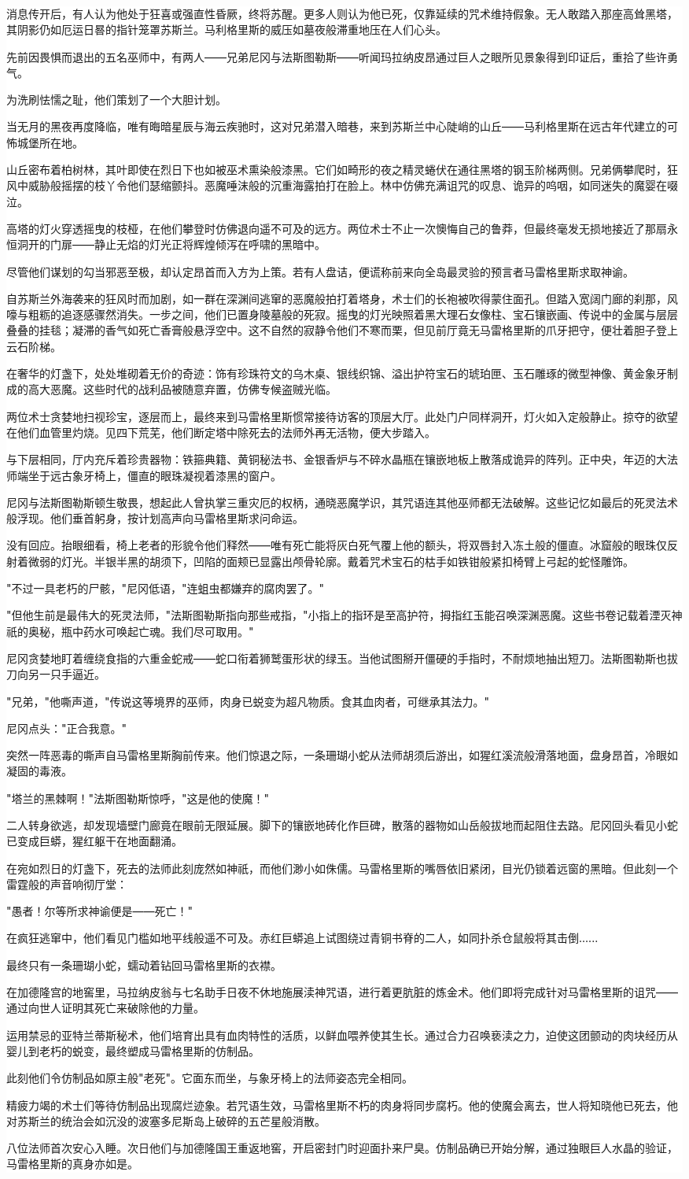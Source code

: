 消息传开后，有人认为他处于狂喜或强直性昏厥，终将苏醒。更多人则认为他已死，仅靠延续的咒术维持假象。无人敢踏入那座高耸黑塔，其阴影仍如厄运日晷的指针笼罩苏斯兰。马利格里斯的威压如墓夜般滞重地压在人们心头。

先前因畏惧而退出的五名巫师中，有两人——兄弟尼冈与法斯图勒斯——听闻玛拉纳皮昂通过巨人之眼所见景象得到印证后，重拾了些许勇气。

为洗刷怯懦之耻，他们策划了一个大胆计划。

当无月的黑夜再度降临，唯有晦暗星辰与海云疾驰时，这对兄弟潜入暗巷，来到苏斯兰中心陡峭的山丘——马利格里斯在远古年代建立的可怖城堡所在地。

山丘密布着柏树林，其叶即使在烈日下也如被巫术熏染般漆黑。它们如畸形的夜之精灵蜷伏在通往黑塔的钢玉阶梯两侧。兄弟俩攀爬时，狂风中威胁般摇摆的枝丫令他们瑟缩颤抖。恶魔唾沫般的沉重海露拍打在脸上。林中仿佛充满诅咒的叹息、诡异的呜咽，如同迷失的魔婴在啜泣。

高塔的灯火穿透摇曳的枝桠，在他们攀登时仿佛退向遥不可及的远方。两位术士不止一次懊悔自己的鲁莽，但最终毫发无损地接近了那扇永恒洞开的门扉——静止无焰的灯光正将辉煌倾泻在呼啸的黑暗中。

尽管他们谋划的勾当邪恶至极，却认定昂首而入方为上策。若有人盘诘，便谎称前来向全岛最灵验的预言者马雷格里斯求取神谕。

自苏斯兰外海袭来的狂风时而加剧，如一群在深渊间逃窜的恶魔般拍打着塔身，术士们的长袍被吹得蒙住面孔。但踏入宽阔门廊的刹那，风嚎与粗粝的追逐感骤然消失。一步之间，他们已置身陵墓般的死寂。摇曳的灯光映照着黑大理石女像柱、宝石镶嵌画、传说中的金属与层层叠叠的挂毯；凝滞的香气如死亡香膏般悬浮空中。这不自然的寂静令他们不寒而栗，但见前厅竟无马雷格里斯的爪牙把守，便壮着胆子登上云石阶梯。

在奢华的灯盏下，处处堆砌着无价的奇迹：饰有珍珠符文的乌木桌、银线织锦、溢出护符宝石的琥珀匣、玉石雕琢的微型神像、黄金象牙制成的高大恶魔。这些时代的战利品被随意弃置，仿佛专候盗贼光临。

两位术士贪婪地扫视珍宝，逐层而上，最终来到马雷格里斯惯常接待访客的顶层大厅。此处门户同样洞开，灯火如入定般静止。掠夺的欲望在他们血管里灼烧。见四下荒芜，他们断定塔中除死去的法师外再无活物，便大步踏入。

与下层相同，厅内充斥着珍贵器物：铁箍典籍、黄铜秘法书、金银香炉与不碎水晶瓶在镶嵌地板上散落成诡异的阵列。正中央，年迈的大法师端坐于远古象牙椅上，僵直的眼珠凝视着漆黑的窗户。

尼冈与法斯图勒斯顿生敬畏，想起此人曾执掌三重灾厄的权柄，通晓恶魔学识，其咒语连其他巫师都无法破解。这些记忆如最后的死灵法术般浮现。他们垂首躬身，按计划高声向马雷格里斯求问命运。

没有回应。抬眼细看，椅上老者的形貌令他们释然——唯有死亡能将灰白死气覆上他的额头，将双唇封入冻土般的僵直。冰窟般的眼珠仅反射着微弱的灯光。半银半黑的胡须下，凹陷的面颊已显露出颅骨轮廓。戴着咒术宝石的枯手如铁钳般紧扣椅臂上弓起的蛇怪雕饰。

"不过一具老朽的尸骸，"尼冈低语，"连蛆虫都嫌弃的腐肉罢了。"

"但他生前是最伟大的死灵法师，"法斯图勒斯指向那些戒指，"小指上的指环是至高护符，拇指红玉能召唤深渊恶魔。这些书卷记载着湮灭神祇的奥秘，瓶中药水可唤起亡魂。我们尽可取用。"

尼冈贪婪地盯着缠绕食指的六重金蛇戒——蛇口衔着狮鹫蛋形状的绿玉。当他试图掰开僵硬的手指时，不耐烦地抽出短刀。法斯图勒斯也拔刀向另一只手逼近。

"兄弟，"他嘶声道，"传说这等境界的巫师，肉身已蜕变为超凡物质。食其血肉者，可继承其法力。"

尼冈点头："正合我意。"

突然一阵恶毒的嘶声自马雷格里斯胸前传来。他们惊退之际，一条珊瑚小蛇从法师胡须后游出，如猩红溪流般滑落地面，盘身昂首，冷眼如凝固的毒液。

"塔兰的黑棘啊！"法斯图勒斯惊呼，"这是他的使魔！"

二人转身欲逃，却发现墙壁门廊竟在眼前无限延展。脚下的镶嵌地砖化作巨碑，散落的器物如山岳般拔地而起阻住去路。尼冈回头看见小蛇已变成巨蟒，猩红躯干在地面翻涌。

在宛如烈日的灯盏下，死去的法师此刻庞然如神祇，而他们渺小如侏儒。马雷格里斯的嘴唇依旧紧闭，目光仍锁着远窗的黑暗。但此刻一个雷霆般的声音响彻厅堂：

"愚者！尔等所求神谕便是——死亡！"

在疯狂逃窜中，他们看见门槛如地平线般遥不可及。赤红巨蟒追上试图绕过青铜书脊的二人，如同扑杀仓鼠般将其击倒......

最终只有一条珊瑚小蛇，蠕动着钻回马雷格里斯的衣襟。

在加德隆宫的地窖里，马拉纳皮翁与七名助手日夜不休地施展渎神咒语，进行着更肮脏的炼金术。他们即将完成针对马雷格里斯的诅咒——通过向世人证明其死亡来破除他的力量。

运用禁忌的亚特兰蒂斯秘术，他们培育出具有血肉特性的活质，以鲜血喂养使其生长。通过合力召唤亵渎之力，迫使这团颤动的肉块经历从婴儿到老朽的蜕变，最终塑成马雷格里斯的仿制品。

此刻他们令仿制品如原主般"老死"。它面东而坐，与象牙椅上的法师姿态完全相同。

精疲力竭的术士们等待仿制品出现腐烂迹象。若咒语生效，马雷格里斯不朽的肉身将同步腐朽。他的使魔会离去，世人将知晓他已死去，他对苏斯兰的统治会如沉没的波塞多尼斯岛上破碎的五芒星般消散。

八位法师首次安心入睡。次日他们与加德隆国王重返地窖，开启密封门时迎面扑来尸臭。仿制品确已开始分解，通过独眼巨人水晶的验证，马雷格里斯的真身亦如是。
